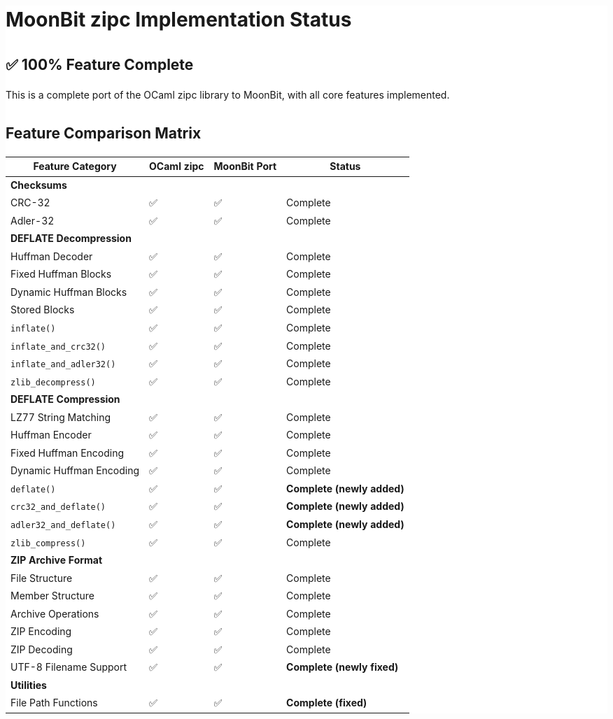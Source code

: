 # MoonBit zipc Implementation Status

## ✅ **100% Feature Complete**

This is a complete port of the OCaml zipc library to MoonBit, with all core features implemented.

## Feature Comparison Matrix

| Feature Category | OCaml zipc | MoonBit Port | Status |
|-----------------|------------|--------------|--------|
| **Checksums** | | | |
| CRC-32 | ✅ | ✅ | Complete |
| Adler-32 | ✅ | ✅ | Complete |
| **DEFLATE Decompression** | | | |
| Huffman Decoder | ✅ | ✅ | Complete |
| Fixed Huffman Blocks | ✅ | ✅ | Complete |
| Dynamic Huffman Blocks | ✅ | ✅ | Complete |
| Stored Blocks | ✅ | ✅ | Complete |
| `inflate()` | ✅ | ✅ | Complete |
| `inflate_and_crc32()` | ✅ | ✅ | Complete |
| `inflate_and_adler32()` | ✅ | ✅ | Complete |
| `zlib_decompress()` | ✅ | ✅ | Complete |
| **DEFLATE Compression** | | | |
| LZ77 String Matching | ✅ | ✅ | Complete |
| Huffman Encoder | ✅ | ✅ | Complete |
| Fixed Huffman Encoding | ✅ | ✅ | Complete |
| Dynamic Huffman Encoding | ✅ | ✅ | Complete |
| `deflate()` | ✅ | ✅ | **Complete (newly added)** |
| `crc32_and_deflate()` | ✅ | ✅ | **Complete (newly added)** |
| `adler32_and_deflate()` | ✅ | ✅ | **Complete (newly added)** |
| `zlib_compress()` | ✅ | ✅ | Complete |
| **ZIP Archive Format** | | | |
| File Structure | ✅ | ✅ | Complete |
| Member Structure | ✅ | ✅ | Complete |
| Archive Operations | ✅ | ✅ | Complete |
| ZIP Encoding | ✅ | ✅ | Complete |
| ZIP Decoding | ✅ | ✅ | Complete |
| UTF-8 Filename Support | ✅ | ✅ | **Complete (newly fixed)** |
| **Utilities** | | | |
| File Path Functions | ✅ | ✅ | **Complete (fixed)** |
